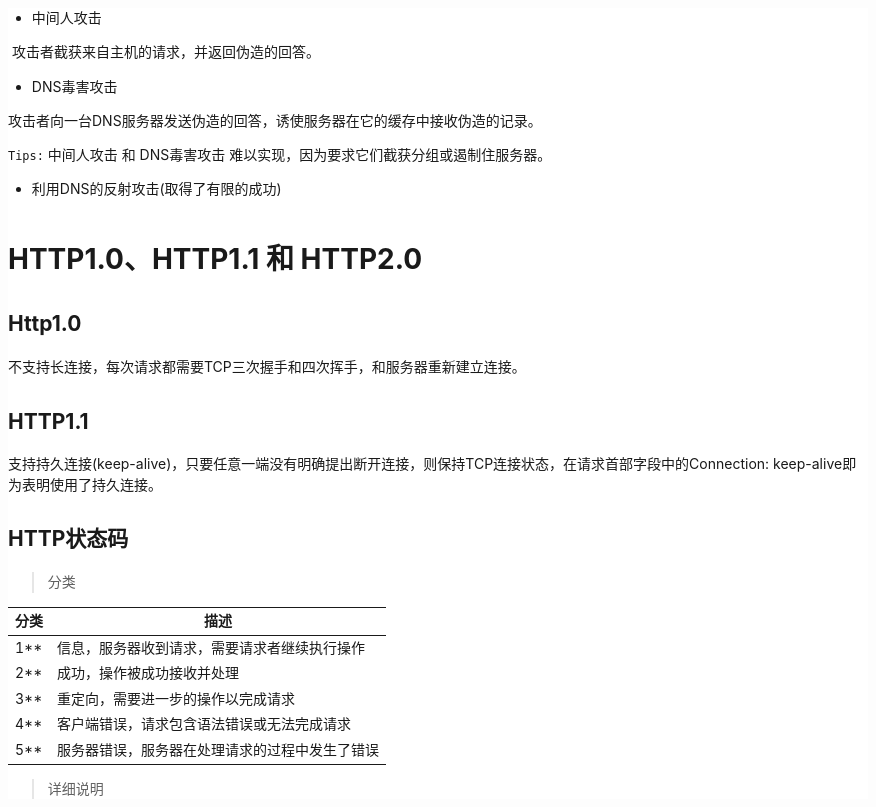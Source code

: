 - 中间人攻击

​		攻击者截获来自主机的请求，并返回伪造的回答。



- DNS毒害攻击

​		攻击者向一台DNS服务器发送伪造的回答，诱使服务器在它的缓存中接收伪造的记录。



`Tips:`  中间人攻击 和 DNS毒害攻击 难以实现，因为要求它们截获分组或遏制住服务器。



- 利用DNS的反射攻击(取得了有限的成功)



#  







# HTTP1.0、HTTP1.1 和 HTTP2.0 

## Http1.0

​	不支持长连接，每次请求都需要TCP三次握手和四次挥手，和服务器重新建立连接。

## HTTP1.1

​	支持持久连接(keep-alive)，只要任意一端没有明确提出断开连接，则保持TCP连接状态，在请求首部字段中的Connection: keep-alive即为表明使用了持久连接。







## HTTP状态码

> 分类

| 分类 | 描述                                           |
| ---- | ---------------------------------------------- |
| 1**  | 信息，服务器收到请求，需要请求者继续执行操作   |
| 2**  | 成功，操作被成功接收并处理                     |
| 3**  | 重定向，需要进一步的操作以完成请求             |
| 4**  | 客户端错误，请求包含语法错误或无法完成请求     |
| 5**  | 服务器错误，服务器在处理请求的过程中发生了错误 |



> 详细说明
